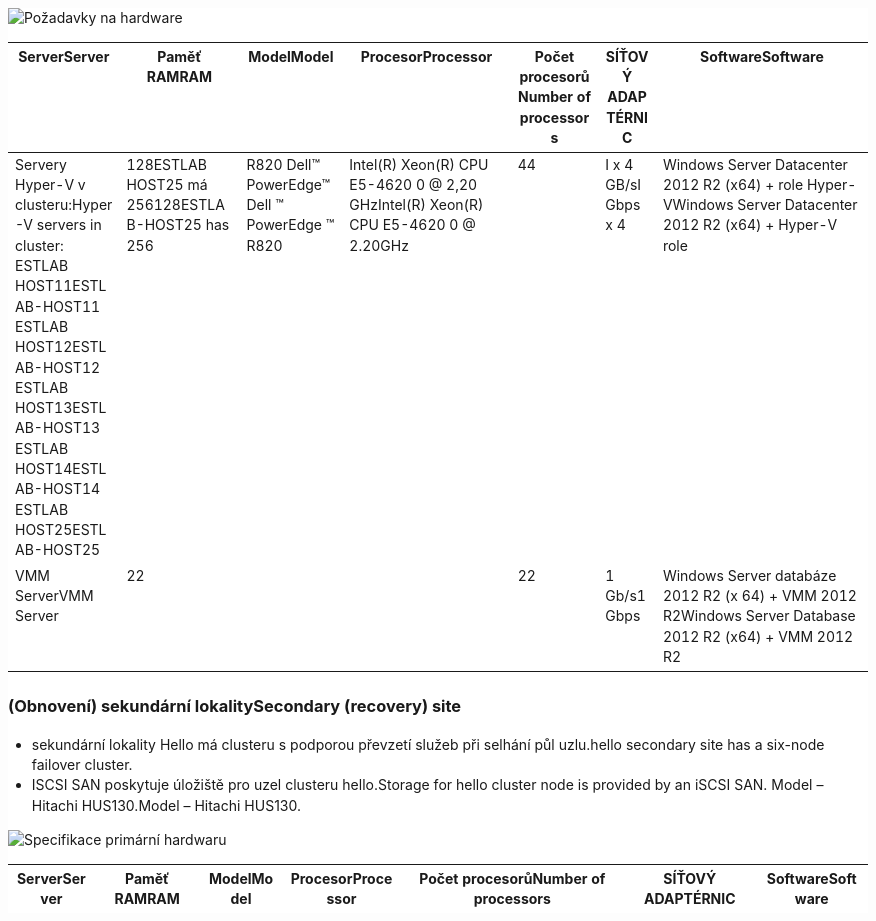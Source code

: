![Požadavky na hardware](./media/site-recovery-performance-and-scaling-testing-on-premises-to-on-premises/IC744922.png)

| <span data-ttu-id="11e79-178">Server</span><span class="sxs-lookup"><span data-stu-id="11e79-178">Server</span></span> | <span data-ttu-id="11e79-179">Paměť RAM</span><span class="sxs-lookup"><span data-stu-id="11e79-179">RAM</span></span> | <span data-ttu-id="11e79-180">Model</span><span class="sxs-lookup"><span data-stu-id="11e79-180">Model</span></span> | <span data-ttu-id="11e79-181">Procesor</span><span class="sxs-lookup"><span data-stu-id="11e79-181">Processor</span></span> | <span data-ttu-id="11e79-182">Počet procesorů</span><span class="sxs-lookup"><span data-stu-id="11e79-182">Number of processors</span></span> | <span data-ttu-id="11e79-183">SÍŤOVÝ ADAPTÉR</span><span class="sxs-lookup"><span data-stu-id="11e79-183">NIC</span></span> | <span data-ttu-id="11e79-184">Software</span><span class="sxs-lookup"><span data-stu-id="11e79-184">Software</span></span> |
| --- | --- | --- | --- | --- | --- | --- |
| <span data-ttu-id="11e79-185">Servery Hyper-V v clusteru:</span><span class="sxs-lookup"><span data-stu-id="11e79-185">Hyper-V servers in cluster:</span></span> <br /><span data-ttu-id="11e79-186">ESTLAB HOST11</span><span class="sxs-lookup"><span data-stu-id="11e79-186">ESTLAB-HOST11</span></span><br /><span data-ttu-id="11e79-187">ESTLAB HOST12</span><span class="sxs-lookup"><span data-stu-id="11e79-187">ESTLAB-HOST12</span></span><br /><span data-ttu-id="11e79-188">ESTLAB HOST13</span><span class="sxs-lookup"><span data-stu-id="11e79-188">ESTLAB-HOST13</span></span><br /><span data-ttu-id="11e79-189">ESTLAB HOST14</span><span class="sxs-lookup"><span data-stu-id="11e79-189">ESTLAB-HOST14</span></span><br /><span data-ttu-id="11e79-190">ESTLAB HOST25</span><span class="sxs-lookup"><span data-stu-id="11e79-190">ESTLAB-HOST25</span></span> |<span data-ttu-id="11e79-191">128ESTLAB HOST25 má 256</span><span class="sxs-lookup"><span data-stu-id="11e79-191">128ESTLAB-HOST25 has 256</span></span> |<span data-ttu-id="11e79-192">R820 Dell™ PowerEdge™</span><span class="sxs-lookup"><span data-stu-id="11e79-192">Dell ™ PowerEdge ™ R820</span></span> |<span data-ttu-id="11e79-193">Intel(R) Xeon(R) CPU E5-4620 0 @ 2,20 GHz</span><span class="sxs-lookup"><span data-stu-id="11e79-193">Intel(R) Xeon(R) CPU E5-4620 0 @ 2.20GHz</span></span> |<span data-ttu-id="11e79-194">4</span><span class="sxs-lookup"><span data-stu-id="11e79-194">4</span></span> |<span data-ttu-id="11e79-195">I x 4 GB/s</span><span class="sxs-lookup"><span data-stu-id="11e79-195">I Gbps x 4</span></span> |<span data-ttu-id="11e79-196">Windows Server Datacenter 2012 R2 (x64) + role Hyper-V</span><span class="sxs-lookup"><span data-stu-id="11e79-196">Windows Server Datacenter 2012 R2 (x64) + Hyper-V role</span></span> |
| <span data-ttu-id="11e79-197">VMM Server</span><span class="sxs-lookup"><span data-stu-id="11e79-197">VMM Server</span></span> |<span data-ttu-id="11e79-198">2</span><span class="sxs-lookup"><span data-stu-id="11e79-198">2</span></span> | | |<span data-ttu-id="11e79-199">2</span><span class="sxs-lookup"><span data-stu-id="11e79-199">2</span></span> |<span data-ttu-id="11e79-200">1 Gb/s</span><span class="sxs-lookup"><span data-stu-id="11e79-200">1 Gbps</span></span> |<span data-ttu-id="11e79-201">Windows Server databáze 2012 R2 (x 64) + VMM 2012 R2</span><span class="sxs-lookup"><span data-stu-id="11e79-201">Windows Server Database 2012 R2 (x64) + VMM 2012 R2</span></span> |

### <a name="secondary-recovery-site"></a><span data-ttu-id="11e79-202">(Obnovení) sekundární lokality</span><span class="sxs-lookup"><span data-stu-id="11e79-202">Secondary (recovery) site</span></span>

* <span data-ttu-id="11e79-203">sekundární lokality Hello má clusteru s podporou převzetí služeb při selhání půl uzlu.</span><span class="sxs-lookup"><span data-stu-id="11e79-203">hello secondary site has a six-node failover cluster.</span></span>
* <span data-ttu-id="11e79-204">ISCSI SAN poskytuje úložiště pro uzel clusteru hello.</span><span class="sxs-lookup"><span data-stu-id="11e79-204">Storage for hello cluster node is provided by an iSCSI SAN.</span></span> <span data-ttu-id="11e79-205">Model – Hitachi HUS130.</span><span class="sxs-lookup"><span data-stu-id="11e79-205">Model – Hitachi HUS130.</span></span>

![Specifikace primární hardwaru](./media/site-recovery-performance-and-scaling-testing-on-premises-to-on-premises/IC744923.png)

| <span data-ttu-id="11e79-207">Server</span><span class="sxs-lookup"><span data-stu-id="11e79-207">Server</span></span> | <span data-ttu-id="11e79-208">Paměť RAM</span><span class="sxs-lookup"><span data-stu-id="11e79-208">RAM</span></span> | <span data-ttu-id="11e79-209">Model</span><span class="sxs-lookup"><span data-stu-id="11e79-209">Model</span></span> | <span data-ttu-id="11e79-210">Procesor</span><span class="sxs-lookup"><span data-stu-id="11e79-210">Processor</span></span> | <span data-ttu-id="11e79-211">Počet procesorů</span><span class="sxs-lookup"><span data-stu-id="11e79-211">Number of processors</span></span> | <span data-ttu-id="11e79-212">SÍŤOVÝ ADAPTÉR</span><span class="sxs-lookup"><span data-stu-id="11e79-212">NIC</span></span> | <span data-ttu-id="11e79-213">Software</span><span class="sxs-lookup"><span data-stu-id="11e79-213">Software</span></span> |
| --- | --- | --- | --- | --- | --- | --- |